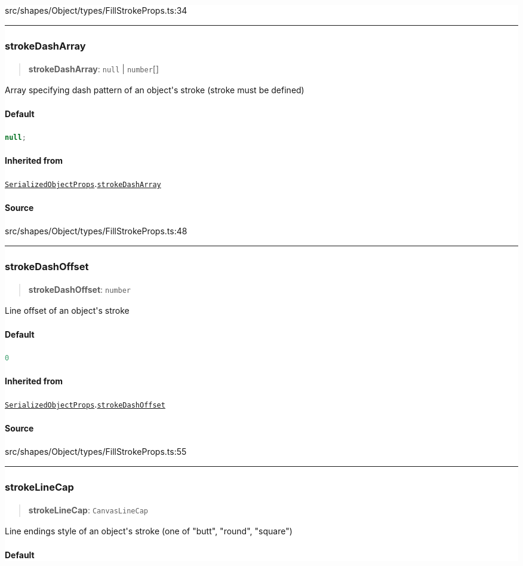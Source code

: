 src/shapes/Object/types/FillStrokeProps.ts:34

***

### strokeDashArray

> **strokeDashArray**: `null` \| `number`[]

Array specifying dash pattern of an object's stroke (stroke must be defined)

#### Default

```ts
null;
```

#### Inherited from

[`SerializedObjectProps`](SerializedObjectProps.md).[`strokeDashArray`](SerializedObjectProps.md#strokedasharray)

#### Source

src/shapes/Object/types/FillStrokeProps.ts:48

***

### strokeDashOffset

> **strokeDashOffset**: `number`

Line offset of an object's stroke

#### Default

```ts
0
```

#### Inherited from

[`SerializedObjectProps`](SerializedObjectProps.md).[`strokeDashOffset`](SerializedObjectProps.md#strokedashoffset)

#### Source

src/shapes/Object/types/FillStrokeProps.ts:55

***

### strokeLineCap

> **strokeLineCap**: `CanvasLineCap`

Line endings style of an object's stroke (one of "butt", "round", "square")

#### Default
